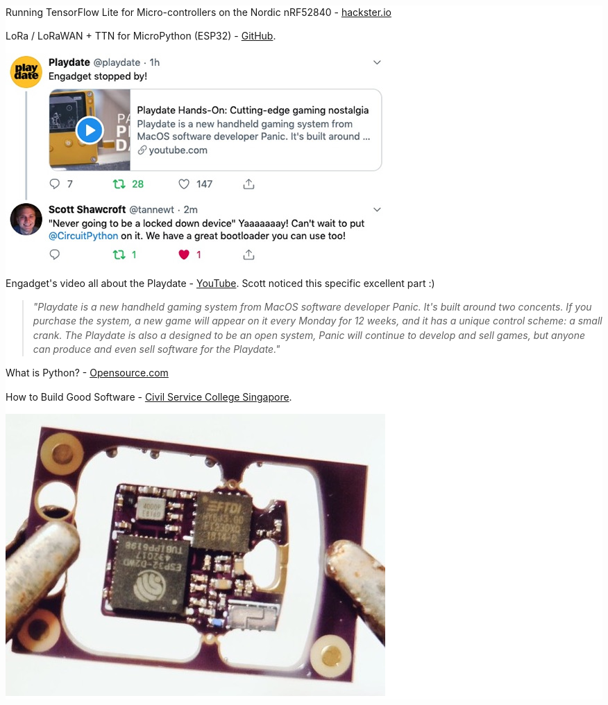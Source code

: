 Running TensorFlow Lite for Micro-controllers on the Nordic nRF52840 - [hackster.io](https://blog.hackster.io/tensorflow-on-the-nordic-nrf52840-ed9f03326a23)

LoRa / LoRaWAN + TTN for MicroPython (ESP32) - [GitHub](https://github.com/fantasticdonkey/uLoRa).

[![Playdate](../assets/08272019/82719playdate_not_locked.jpg)](https://youtu.be/02SnCU6kRC4)

Engadget's video all about the Playdate - [YouTube](https://youtu.be/02SnCU6kRC4). Scott noticed this specific excellent part :)

>_"Playdate is a new handheld gaming system from MacOS software developer Panic. It's built around two concents. If you purchase the system, a new game will appear on it every Monday for 12 weeks, and it has a unique control scheme:  a small crank. The Playdate is also a designed to be an open system, Panic will continue to develop and sell games, but anyone can produce and even sell software for the Playdate."_

What is Python? - [Opensource.com](https://opensource.com/resources/python)

How to Build Good Software - [Civil Service College Singapore](https://www.csc.gov.sg/articles/how-to-build-good-software).

[![Femto](../assets/08272019/82719femto.jpg)](https://twitter.com/femtoduino/status/1165501246733570049?s=19)
